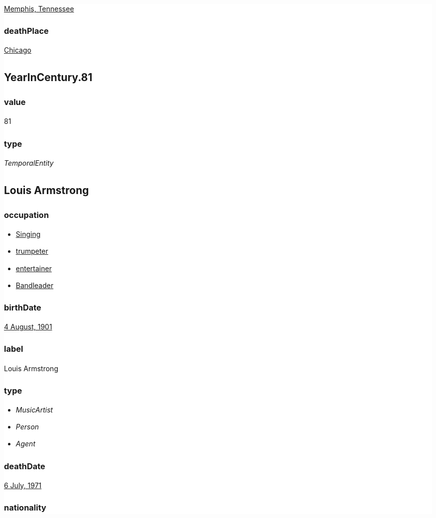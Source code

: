 
[Memphis, Tennessee](#Memphis-Tennessee)

### deathPlace


[Chicago](#Chicago)

## YearInCentury.81

### value


81

### type


*TemporalEntity*

## Louis Armstrong

### occupation

 - [Singing](#Singing)

 - [trumpeter](#trumpeter)

 - [entertainer](#entertainer)

 - [Bandleader](#Bandleader)

### birthDate


[4 August, 1901](#4-August-1901)

### label


Louis Armstrong

### type

 - *MusicArtist*

 - *Person*

 - *Agent*

### deathDate


[6 July, 1971](#6-July-1971)

### nationality
